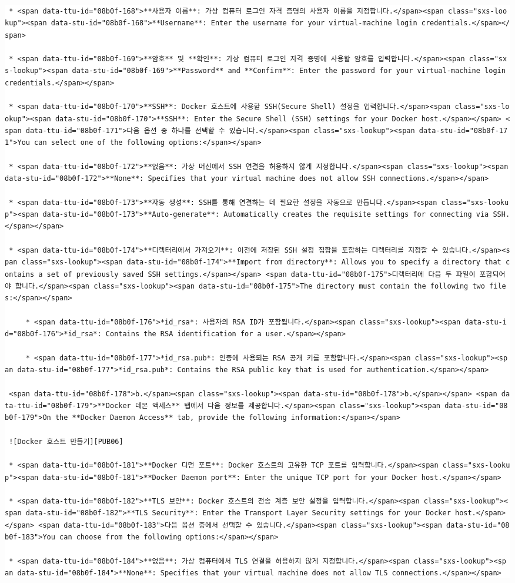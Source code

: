     * <span data-ttu-id="08b0f-168">**사용자 이름**: 가상 컴퓨터 로그인 자격 증명의 사용자 이름을 지정합니다.</span><span class="sxs-lookup"><span data-stu-id="08b0f-168">**Username**: Enter the username for your virtual-machine login credentials.</span></span>

     * <span data-ttu-id="08b0f-169">**암호** 및 **확인**: 가상 컴퓨터 로그인 자격 증명에 사용할 암호를 입력합니다.</span><span class="sxs-lookup"><span data-stu-id="08b0f-169">**Password** and **Confirm**: Enter the password for your virtual-machine login credentials.</span></span>

     * <span data-ttu-id="08b0f-170">**SSH**: Docker 호스트에 사용할 SSH(Secure Shell) 설정을 입력합니다.</span><span class="sxs-lookup"><span data-stu-id="08b0f-170">**SSH**: Enter the Secure Shell (SSH) settings for your Docker host.</span></span> <span data-ttu-id="08b0f-171">다음 옵션 중 하나를 선택할 수 있습니다.</span><span class="sxs-lookup"><span data-stu-id="08b0f-171">You can select one of the following options:</span></span>

     * <span data-ttu-id="08b0f-172">**없음**: 가상 머신에서 SSH 연결을 허용하지 않게 지정합니다.</span><span class="sxs-lookup"><span data-stu-id="08b0f-172">**None**: Specifies that your virtual machine does not allow SSH connections.</span></span>

     * <span data-ttu-id="08b0f-173">**자동 생성**: SSH를 통해 연결하는 데 필요한 설정을 자동으로 만듭니다.</span><span class="sxs-lookup"><span data-stu-id="08b0f-173">**Auto-generate**: Automatically creates the requisite settings for connecting via SSH.</span></span>

     * <span data-ttu-id="08b0f-174">**디렉터리에서 가져오기**: 이전에 저장된 SSH 설정 집합을 포함하는 디렉터리를 지정할 수 있습니다.</span><span class="sxs-lookup"><span data-stu-id="08b0f-174">**Import from directory**: Allows you to specify a directory that contains a set of previously saved SSH settings.</span></span> <span data-ttu-id="08b0f-175">디렉터리에 다음 두 파일이 포함되어야 합니다.</span><span class="sxs-lookup"><span data-stu-id="08b0f-175">The directory must contain the following two files:</span></span>

         * <span data-ttu-id="08b0f-176">*id_rsa*: 사용자의 RSA ID가 포함됩니다.</span><span class="sxs-lookup"><span data-stu-id="08b0f-176">*id_rsa*: Contains the RSA identification for a user.</span></span>

         * <span data-ttu-id="08b0f-177">*id_rsa.pub*: 인증에 사용되는 RSA 공개 키를 포함합니다.</span><span class="sxs-lookup"><span data-stu-id="08b0f-177">*id_rsa.pub*: Contains the RSA public key that is used for authentication.</span></span>

     <span data-ttu-id="08b0f-178">b.</span><span class="sxs-lookup"><span data-stu-id="08b0f-178">b.</span></span> <span data-ttu-id="08b0f-179">**Docker 데몬 액세스** 탭에서 다음 정보를 제공합니다.</span><span class="sxs-lookup"><span data-stu-id="08b0f-179">On the **Docker Daemon Access** tab, provide the following information:</span></span>

     ![Docker 호스트 만들기][PUB06]
    
     * <span data-ttu-id="08b0f-181">**Docker 디먼 포트**: Docker 호스트의 고유한 TCP 포트를 입력합니다.</span><span class="sxs-lookup"><span data-stu-id="08b0f-181">**Docker Daemon port**: Enter the unique TCP port for your Docker host.</span></span>
    
     * <span data-ttu-id="08b0f-182">**TLS 보안**: Docker 호스트의 전송 계층 보안 설정을 입력합니다.</span><span class="sxs-lookup"><span data-stu-id="08b0f-182">**TLS Security**: Enter the Transport Layer Security settings for your Docker host.</span></span> <span data-ttu-id="08b0f-183">다음 옵션 중에서 선택할 수 있습니다.</span><span class="sxs-lookup"><span data-stu-id="08b0f-183">You can choose from the following options:</span></span>
    
     * <span data-ttu-id="08b0f-184">**없음**: 가상 컴퓨터에서 TLS 연결을 허용하지 않게 지정합니다.</span><span class="sxs-lookup"><span data-stu-id="08b0f-184">**None**: Specifies that your virtual machine does not allow TLS connections.</span></span>
        

[Docker 웹 사이트]: https://www.docker.com/
[Docker website]: https://www.docker.com/
[아티팩트 구성]: https://www.jetbrains.com/help/idea/2016.1/configuring-artifacts.html
[Configuring artifacts]: https://www.jetbrains.com/help/idea/2016.1/configuring-artifacts.html
[PUB01]: media/azure-toolkit-for-intellij-publish-as-docker-container/PUB01.png
[PUB02]: media/azure-toolkit-for-intellij-publish-as-docker-container/PUB02.png
[PUB03]: media/azure-toolkit-for-intellij-publish-as-docker-container/PUB03.png
[PUB04a]: media/azure-toolkit-for-intellij-publish-as-docker-container/PUB04a.png
[PUB04b]: media/azure-toolkit-for-intellij-publish-as-docker-container/PUB04b.png
[PUB04c]: media/azure-toolkit-for-intellij-publish-as-docker-container/PUB04c.png
[PUB04d]: media/azure-toolkit-for-intellij-publish-as-docker-container/PUB04d.png
[PUB05]: media/azure-toolkit-for-intellij-publish-as-docker-container/PUB05.png
[PUB06]: media/azure-toolkit-for-intellij-publish-as-docker-container/PUB06.png
[PUB07]: media/azure-toolkit-for-intellij-publish-as-docker-container/PUB07.png
[PUB08]: media/azure-toolkit-for-intellij-publish-as-docker-container/PUB08.png
[PUB09]: media/azure-toolkit-for-intellij-publish-as-docker-container/PUB09.png
[ART01]: media/azure-toolkit-for-intellij-publish-as-docker-container/ART01.png
[ART02]: media/azure-toolkit-for-intellij-publish-as-docker-container/ART02.png
[ART03]: media/azure-toolkit-for-intellij-publish-as-docker-container/ART03.png